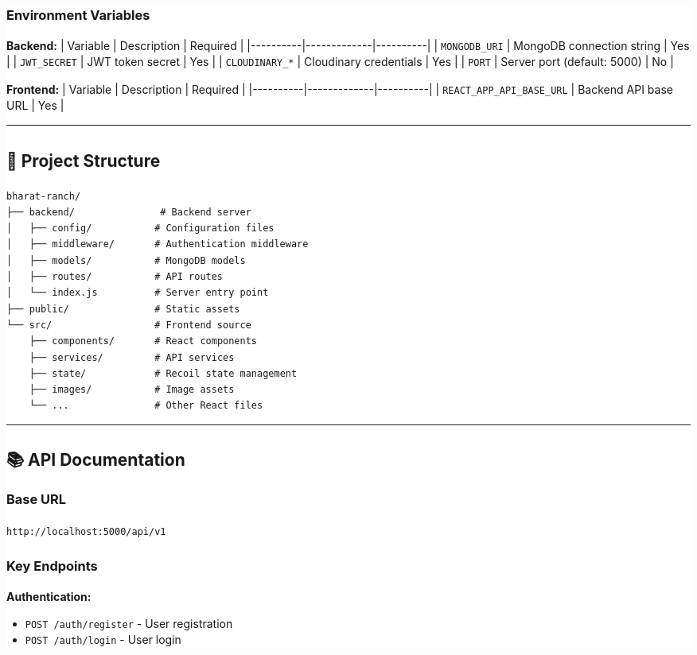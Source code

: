 ### Environment Variables

**Backend:**
| Variable | Description | Required |
|----------|-------------|----------|
| `MONGODB_URI` | MongoDB connection string | Yes |
| `JWT_SECRET` | JWT token secret | Yes |
| `CLOUDINARY_*` | Cloudinary credentials | Yes |
| `PORT` | Server port (default: 5000) | No |

**Frontend:**
| Variable | Description | Required |
|----------|-------------|----------|
| `REACT_APP_API_BASE_URL` | Backend API base URL | Yes |

---

## 📂 Project Structure

```
bharat-ranch/
├── backend/               # Backend server
│   ├── config/           # Configuration files
│   ├── middleware/       # Authentication middleware
│   ├── models/           # MongoDB models
│   ├── routes/           # API routes
│   └── index.js          # Server entry point
├── public/               # Static assets
└── src/                  # Frontend source
    ├── components/       # React components
    ├── services/         # API services
    ├── state/            # Recoil state management
    ├── images/           # Image assets
    └── ...               # Other React files
```

---

## 📚 API Documentation

### Base URL
`http://localhost:5000/api/v1`

### Key Endpoints

**Authentication:**
- `POST /auth/register` - User registration
- `POST /auth/login` - User login
